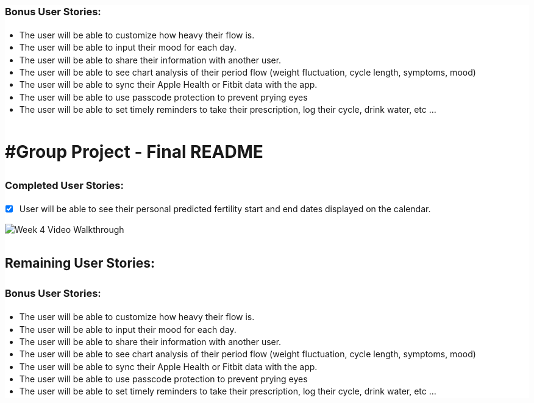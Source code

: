 ### Bonus User Stories:
* The user will be able to customize how heavy their flow is.
* The user will be able to input their mood for each day.
* The user will be able to share their information with another user. 
* The user will be able to see chart analysis of their period flow (weight fluctuation, cycle length, symptoms, mood)
* The user will be able to sync their Apple Health or Fitbit data with the app.
* The user will be able to use passcode protection to prevent prying eyes
* The user will be able to set timely reminders to take their prescription, log their cycle, drink water, etc ... 

#Group Project - Final README
===
### Completed User Stories:
- [x] User will be able to see their personal predicted fertility start and end dates displayed on the calendar.

<img src='http://g.recordit.co/pLsasS8Pss.gif' title='Video Walkthrough' width='' alt='Week 4 Video Walkthrough' />

## Remaining User Stories:
### Bonus User Stories:
* The user will be able to customize how heavy their flow is.
* The user will be able to input their mood for each day.
* The user will be able to share their information with another user. 
* The user will be able to see chart analysis of their period flow (weight fluctuation, cycle length, symptoms, mood)
* The user will be able to sync their Apple Health or Fitbit data with the app.
* The user will be able to use passcode protection to prevent prying eyes
* The user will be able to set timely reminders to take their prescription, log their cycle, drink water, etc ... 
